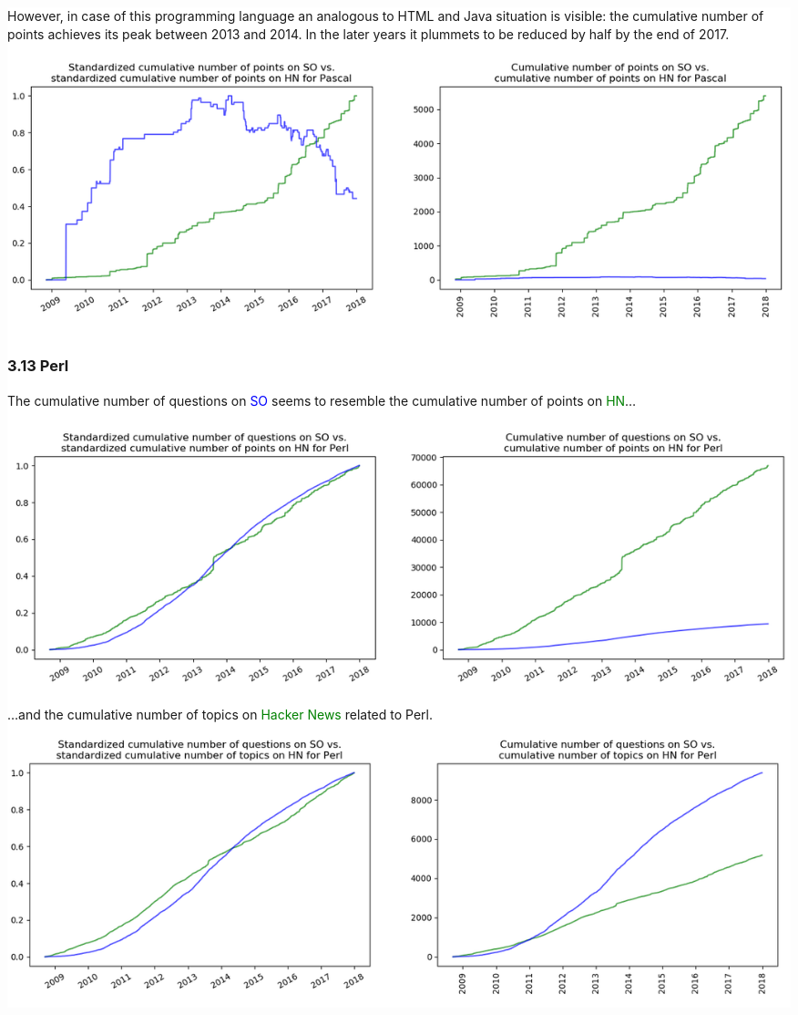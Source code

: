 However, in case of this programming language an analogous to HTML and Java situation is visible: the cumulative number of points achieves its peak between 2013 and 2014. In the later years it plummets to be reduced by half by the end of 2017.

![](readme_vis/plots/20180602_pascal_so_score_sum_cum_hn_all_score_sum_cum_double.png)

### 3.13 Perl

The cumulative number of questions on <span style="color:blue">SO</span> seems to resemble the cumulative number of points on <span style="color:green">HN</span>…

![](readme_vis/plots/20180602_perl_so_cnt_sum_cum_hn_all_score_sum_cum_double.png)

…and the cumulative number of topics on <span style="color:green">Hacker News</span> related to Perl.

![](readme_vis/plots/20180602_perl_so_cnt_sum_cum_hn_all_cnt_sum_cum_double.png)
